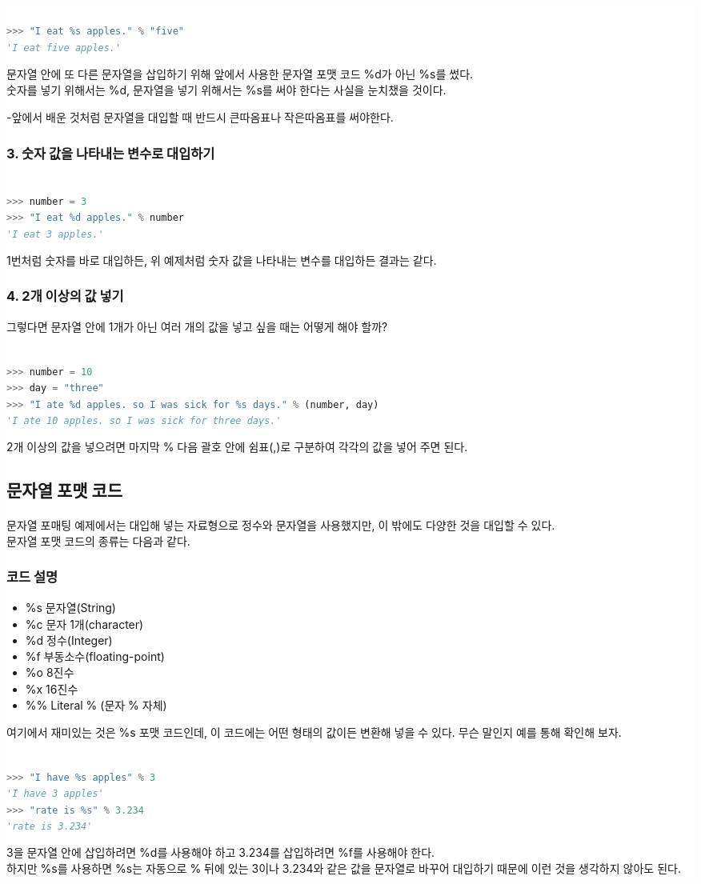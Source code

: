```python

>>> "I eat %s apples." % "five"
'I eat five apples.'

```
문자열 안에 또 다른 문자열을 삽입하기 위해 앞에서 사용한 문자열 포맷 코드 %d가 아닌 %s를 썼다.   
숫자를 넣기 위해서는 %d, 문자열을 넣기 위해서는 %s를 써야 한다는 사실을 눈치챘을 것이다.   
   
   -앞에서 배운 것처럼 문자열을 대입할 때 반드시 큰따옴표나 작은따옴표를 써야한다.

### 3. 숫자 값을 나타내는 변수로 대입하기

```python

>>> number = 3
>>> "I eat %d apples." % number
'I eat 3 apples.'

```
1번처럼 숫자를 바로 대입하든, 위 예제처럼 숫자 값을 나타내는 변수를 대입하든 결과는 같다.   

### 4. 2개 이상의 값 넣기
그렇다면 문자열 안에 1개가 아닌 여러 개의 값을 넣고 싶을 때는 어떻게 해야 할까?

```python

>>> number = 10
>>> day = "three"
>>> "I ate %d apples. so I was sick for %s days." % (number, day)
'I ate 10 apples. so I was sick for three days.'

```
2개 이상의 값을 넣으려면 마지막 % 다음 괄호 안에 쉼표(,)로 구분하여 각각의 값을 넣어 주면 된다.

## 문자열 포맷 코드
문자열 포매팅 예제에서는 대입해 넣는 자료형으로 정수와 문자열을 사용했지만, 이 밖에도 다양한 것을 대입할 수 있다.   
문자열 포맷 코드의 종류는 다음과 같다.


### 코드 설명
- %s	문자열(String)
- %c	문자 1개(character)
- %d	정수(Integer)
- %f	부동소수(floating-point)
- %o	8진수
- %x	16진수
- %%	Literal % (문자 % 자체)

여기에서 재미있는 것은 %s 포맷 코드인데, 이 코드에는 어떤 형태의 값이든 변환해 넣을 수 있다. 무슨 말인지 예를 통해 확인해 보자.

```python

>>> "I have %s apples" % 3
'I have 3 apples'
>>> "rate is %s" % 3.234
'rate is 3.234'

```
3을 문자열 안에 삽입하려면 %d를 사용해야 하고 3.234를 삽입하려면 %f를 사용해야 한다.   
하지만 %s를 사용하면 %s는 자동으로 % 뒤에 있는 3이나 3.234와 같은 값을 문자열로 바꾸어 대입하기 때문에 이런 것을 생각하지 않아도 된다.
